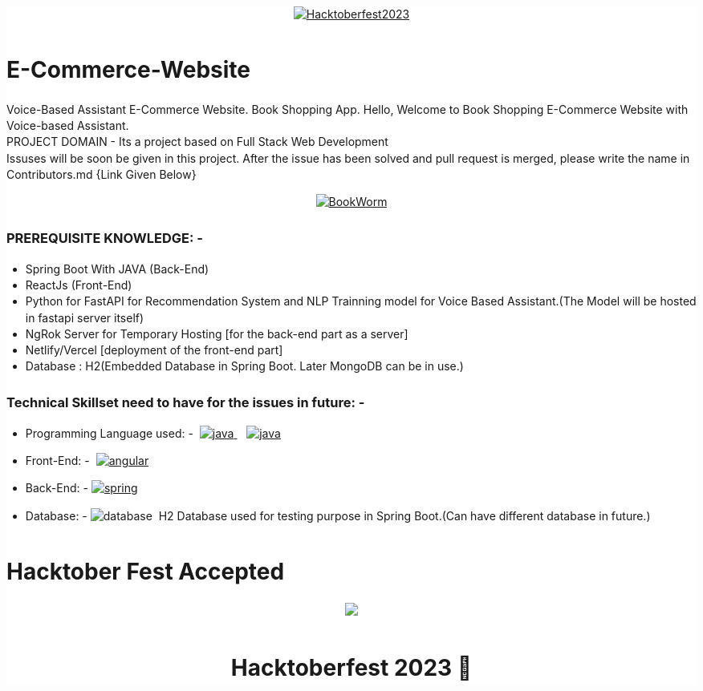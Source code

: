<p align="center">
        <a href="https://hacktoberfest.com/">
        <img src="https://hacktoberfest.com/_next/static/media/logo-hacktoberfest--horizontal.ebc5fdc8.svg" alt="Hacktoberfest2023" width="500 height="100"> </a>
</p> 

# E-Commerce-Website
Voice-Based Assistant E-Commerce Website. Book Shopping App.
Hello,
Welcome to Book Shopping E-Commerce Website with Voice-based Assistant.<br>
PROJECT DOMAIN - Its a project based on Full Stack Web Development<br>
Issuses will be soon be given in this project. After the issue has been solved and pull request is merged, please write the name in Contributors.md {Link Given Below}

<p align="center">
        <a href="https://github.com/dsc-iem/E-Commerce-Website-Hacktoberfest2023">
        <img src="https://bookworm9a.vercel.app/static/media/navlogo.56cbc59d4b1dcf5baa65.png" alt="BookWorm" width="300 height="100" /> </a>
</p> 

### PREREQUISITE KNOWLEDGE: -
* Spring Boot With JAVA (Back-End)
* ReactJs (Front-End)
* Python for FastAPI for Recommendation System and NLP Trainning model for Voice Based Assistant.(The Model will be hosted in fastapi server itself)
* NgRok Server for Temporary Hosting [for the back-end part as a server]
* Netlify/Vercel [deployment of the front-end part]
* Database : H2(Embedded Database in Spring Boot. Later MongoDB can be in use.)

### Technical Skillset need to have for the issues in future: -
* <p>Programming Language used: -&nbsp <a href="https://www.java.com" target="_blank" rel="noreferrer"> <img src="https://www.vectorlogo.zone/logos/java/java-vertical.svg" alt="java" width="40" height="50"/> </a>&nbsp&nbsp <a href="https://www.python.org" target="_blank" rel="noreferrer"> <img src="https://www.vectorlogo.zone/logos/python/python-vertical.svg" alt="java" width="40" height="50"/> </a></p>
* <p>Front-End: -&nbsp <a href="https://angular.io" target="_blank" rel="noreferrer"> <img src="https://www.vectorlogo.zone/logos/reactjs/reactjs-ar21.svg" alt="angular" width="70" height="50"/> </a></p>
* <p>Back-End: - <a href="https://spring.io/" target="_blank" rel="noreferrer"> <img src="https://www.vectorlogo.zone/logos/springio/springio-icon.svg" alt="spring" width="40" height="40"/> </a></p>
* <p>Database: -  <img width="40" height="40" src="https://img.icons8.com/3d-fluency/94/data-configuration.png" alt="database"/>&nbsp H2 Database used for testing purpose in Spring Boot.(Can have different database in future.)</p>
# Hacktober Fest Accepted 


<p align="center">
    <a href="https://hacktoberfest.digitalocean.com/">
        <img src="https://github.com/dsc-iem/E-Commerce-Website-Hacktoberfest2023/blob/master/Hfest-Logo-2-Color-Manga.svg" width="30%">
    </a>
</p>

<h1 align="center"> Hacktoberfest 2023 🎉</h1>

<div align="center">
   